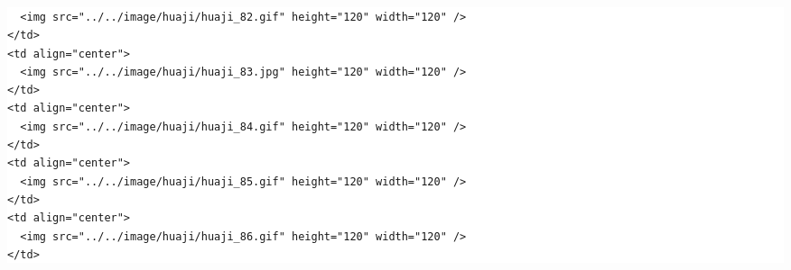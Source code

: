       <img src="../../image/huaji/huaji_82.gif" height="120" width="120" />
    </td>
    <td align="center">
      <img src="../../image/huaji/huaji_83.jpg" height="120" width="120" />
    </td>
    <td align="center">
      <img src="../../image/huaji/huaji_84.gif" height="120" width="120" />
    </td>
    <td align="center">
      <img src="../../image/huaji/huaji_85.gif" height="120" width="120" />
    </td>
    <td align="center">
      <img src="../../image/huaji/huaji_86.gif" height="120" width="120" />
    </td>